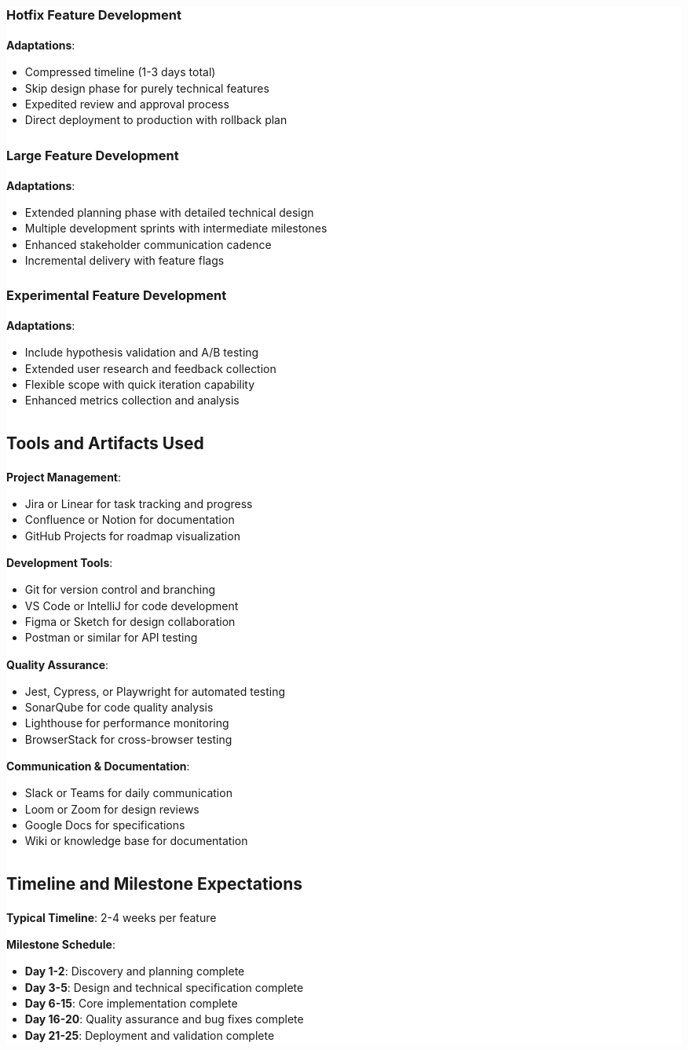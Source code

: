 ### Hotfix Feature Development
**Adaptations**:
- Compressed timeline (1-3 days total)
- Skip design phase for purely technical features
- Expedited review and approval process
- Direct deployment to production with rollback plan

### Large Feature Development
**Adaptations**:
- Extended planning phase with detailed technical design
- Multiple development sprints with intermediate milestones
- Enhanced stakeholder communication cadence
- Incremental delivery with feature flags

### Experimental Feature Development
**Adaptations**:
- Include hypothesis validation and A/B testing
- Extended user research and feedback collection
- Flexible scope with quick iteration capability
- Enhanced metrics collection and analysis

## Tools and Artifacts Used

**Project Management**:
- Jira or Linear for task tracking and progress
- Confluence or Notion for documentation
- GitHub Projects for roadmap visualization

**Development Tools**:
- Git for version control and branching
- VS Code or IntelliJ for code development
- Figma or Sketch for design collaboration
- Postman or similar for API testing

**Quality Assurance**:
- Jest, Cypress, or Playwright for automated testing
- SonarQube for code quality analysis
- Lighthouse for performance monitoring
- BrowserStack for cross-browser testing

**Communication & Documentation**:
- Slack or Teams for daily communication
- Loom or Zoom for design reviews
- Google Docs for specifications
- Wiki or knowledge base for documentation

## Timeline and Milestone Expectations

**Typical Timeline**: 2-4 weeks per feature

**Milestone Schedule**:
- **Day 1-2**: Discovery and planning complete
- **Day 3-5**: Design and technical specification complete
- **Day 6-15**: Core implementation complete
- **Day 16-20**: Quality assurance and bug fixes complete
- **Day 21-25**: Deployment and validation complete
